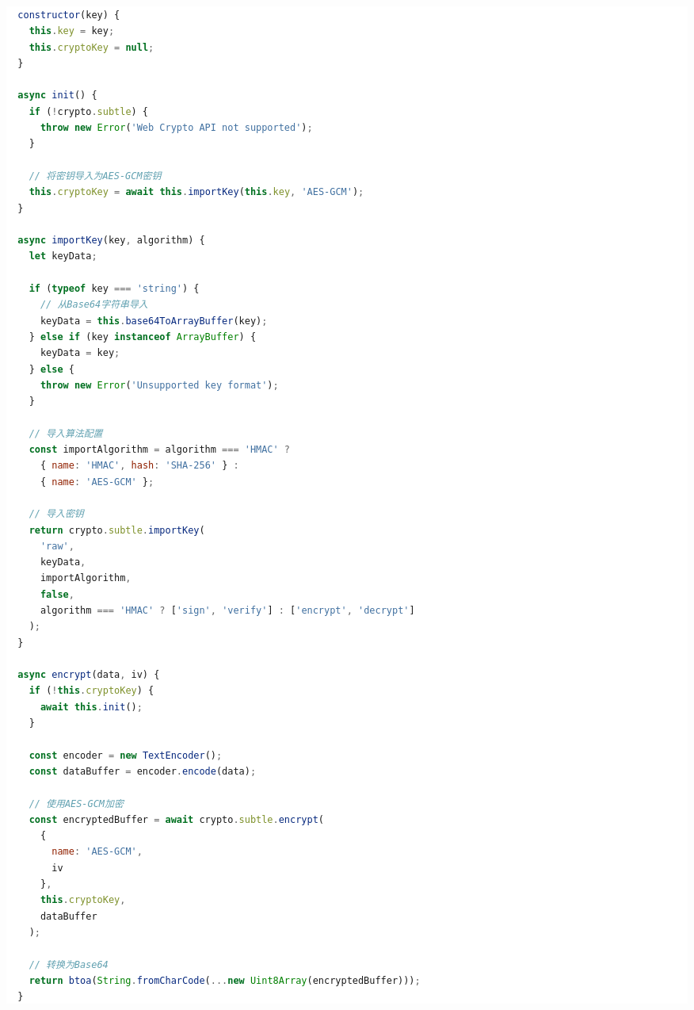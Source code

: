```javascript
  constructor(key) {
    this.key = key;
    this.cryptoKey = null;
  }

  async init() {
    if (!crypto.subtle) {
      throw new Error('Web Crypto API not supported');
    }

    // 将密钥导入为AES-GCM密钥
    this.cryptoKey = await this.importKey(this.key, 'AES-GCM');
  }

  async importKey(key, algorithm) {
    let keyData;

    if (typeof key === 'string') {
      // 从Base64字符串导入
      keyData = this.base64ToArrayBuffer(key);
    } else if (key instanceof ArrayBuffer) {
      keyData = key;
    } else {
      throw new Error('Unsupported key format');
    }

    // 导入算法配置
    const importAlgorithm = algorithm === 'HMAC' ?
      { name: 'HMAC', hash: 'SHA-256' } :
      { name: 'AES-GCM' };

    // 导入密钥
    return crypto.subtle.importKey(
      'raw',
      keyData,
      importAlgorithm,
      false,
      algorithm === 'HMAC' ? ['sign', 'verify'] : ['encrypt', 'decrypt']
    );
  }

  async encrypt(data, iv) {
    if (!this.cryptoKey) {
      await this.init();
    }

    const encoder = new TextEncoder();
    const dataBuffer = encoder.encode(data);

    // 使用AES-GCM加密
    const encryptedBuffer = await crypto.subtle.encrypt(
      {
        name: 'AES-GCM',
        iv
      },
      this.cryptoKey,
      dataBuffer
    );

    // 转换为Base64
    return btoa(String.fromCharCode(...new Uint8Array(encryptedBuffer)));
  }

```